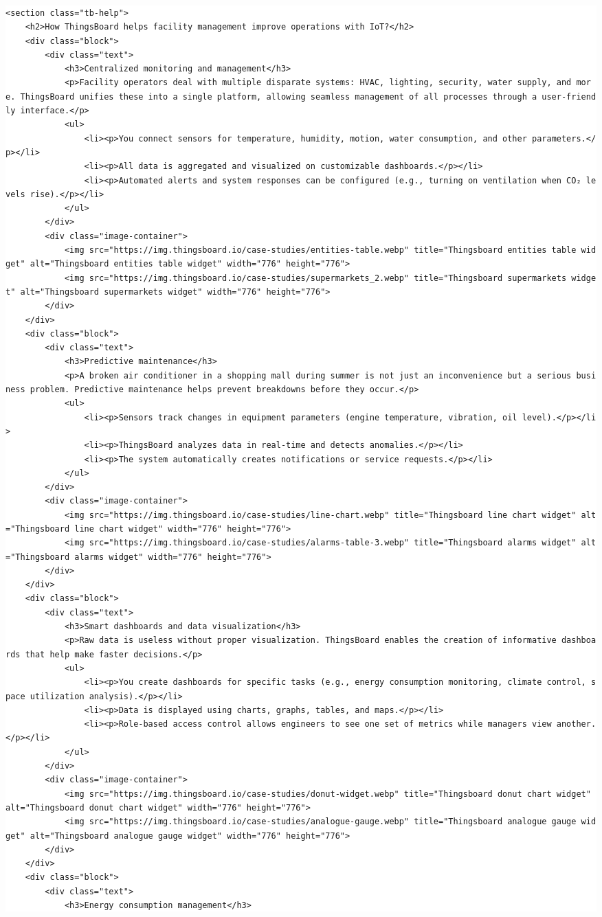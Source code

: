    <section class="tb-help">
        <h2>How ThingsBoard helps facility management improve operations with IoT?</h2>
        <div class="block">
            <div class="text">
                <h3>Centralized monitoring and management</h3>
                <p>Facility operators deal with multiple disparate systems: HVAC, lighting, security, water supply, and more. ThingsBoard unifies these into a single platform, allowing seamless management of all processes through a user-friendly interface.</p>
                <ul>
                    <li><p>You connect sensors for temperature, humidity, motion, water consumption, and other parameters.</p></li>
                    <li><p>All data is aggregated and visualized on customizable dashboards.</p></li>
                    <li><p>Automated alerts and system responses can be configured (e.g., turning on ventilation when CO₂ levels rise).</p></li>
                </ul>
            </div>
            <div class="image-container">
                <img src="https://img.thingsboard.io/case-studies/entities-table.webp" title="Thingsboard entities table widget" alt="Thingsboard entities table widget" width="776" height="776">
                <img src="https://img.thingsboard.io/case-studies/supermarkets_2.webp" title="Thingsboard supermarkets widget" alt="Thingsboard supermarkets widget" width="776" height="776">
            </div>
        </div>
        <div class="block">
            <div class="text">
                <h3>Predictive maintenance</h3>
                <p>A broken air conditioner in a shopping mall during summer is not just an inconvenience but a serious business problem. Predictive maintenance helps prevent breakdowns before they occur.</p>
                <ul>
                    <li><p>Sensors track changes in equipment parameters (engine temperature, vibration, oil level).</p></li>
                    <li><p>ThingsBoard analyzes data in real-time and detects anomalies.</p></li>
                    <li><p>The system automatically creates notifications or service requests.</p></li>
                </ul>
            </div>
            <div class="image-container">
                <img src="https://img.thingsboard.io/case-studies/line-chart.webp" title="Thingsboard line chart widget" alt="Thingsboard line chart widget" width="776" height="776">
                <img src="https://img.thingsboard.io/case-studies/alarms-table-3.webp" title="Thingsboard alarms widget" alt="Thingsboard alarms widget" width="776" height="776">
            </div>
        </div>
        <div class="block">
            <div class="text">
                <h3>Smart dashboards and data visualization</h3>
                <p>Raw data is useless without proper visualization. ThingsBoard enables the creation of informative dashboards that help make faster decisions.</p>
                <ul>
                    <li><p>You create dashboards for specific tasks (e.g., energy consumption monitoring, climate control, space utilization analysis).</p></li>
                    <li><p>Data is displayed using charts, graphs, tables, and maps.</p></li>
                    <li><p>Role-based access control allows engineers to see one set of metrics while managers view another.</p></li>
                </ul>
            </div>
            <div class="image-container">
                <img src="https://img.thingsboard.io/case-studies/donut-widget.webp" title="Thingsboard donut chart widget" alt="Thingsboard donut chart widget" width="776" height="776">
                <img src="https://img.thingsboard.io/case-studies/analogue-gauge.webp" title="Thingsboard analogue gauge widget" alt="Thingsboard analogue gauge widget" width="776" height="776">
            </div>
        </div>
        <div class="block">
            <div class="text">
                <h3>Energy consumption management</h3>